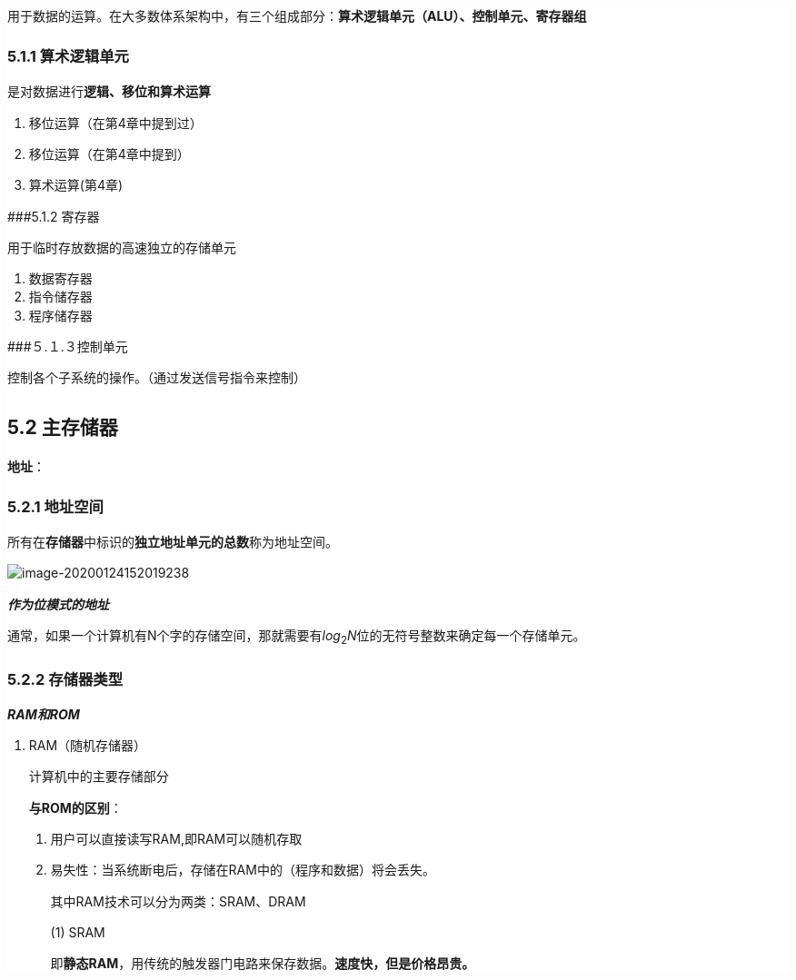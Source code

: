 用于数据的运算。在大多数体系架构中，有三个组成部分：**算术逻辑单元（ALU）、控制单元、寄存器组**

### 5.1.1 算术逻辑单元

是对数据进行**逻辑、移位和算术运算**

1. 移位运算（在第4章中提到过）

2. 移位运算（在第4章中提到）

3. 算术运算(第4章)

###5.1.2 寄存器

用于临时存放数据的高速独立的存储单元

1. 数据寄存器
2. 指令储存器
3. 程序储存器

###５.１.３控制单元

控制各个子系统的操作。（通过发送信号指令来控制）

## 5.2 主存储器

**地址**：

### 5.2.1 地址空间

所有在**存储器**中标识的**独立地址单元的总数**称为地址空间。

![image-20200124152019238](C:\Users\14977\AppData\Roaming\Typora\typora-user-images\image-20200124152019238.png)

***作为位模式的地址***

通常，如果一个计算机有N个字的存储空间，那就需要有$log_2N$位的无符号整数来确定每一个存储单元。

[^注]:内存地址用无符号二进制整数定义

### 5.2.2 存储器类型

***RAM和ROM***

1. RAM（随机存储器）

   计算机中的主要存储部分

   **与ROM的区别**：

   1. 用户可以直接读写RAM,即RAM可以随机存取

   2. 易失性：当系统断电后，存储在RAM中的（程序和数据）将会丢失。

      其中RAM技术可以分为两类：SRAM、DRAM

      (1) SRAM

      即**静态RAM**，用传统的触发器门电路来保存数据。**速度快，但是价格昂贵。**


[^注]: 布尔代数和逻辑电路将在附录中进行讨论
[^注]: 这些运算并不会改变符号位，仅仅改变数值。否则会发生上溢或者下溢。
   [^注]: 当我们进行计算机数字重的算术运算时，要记住每个数字和结果应该在分配的二进制位的定义范围之内。